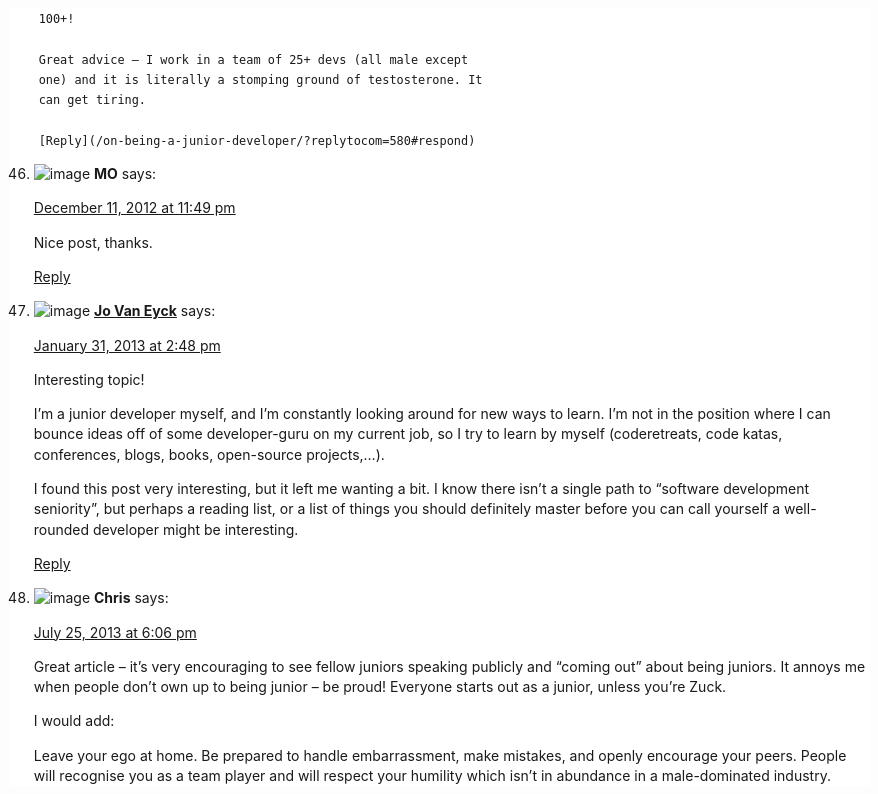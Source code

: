         100+!

        Great advice – I work in a team of 25+ devs (all male except
        one) and it is literally a stomping ground of testosterone. It
        can get tiring.

        [Reply](/on-being-a-junior-developer/?replytocom=580#respond)

46. ![image](http://1.gravatar.com/avatar/b7bdad32610966a386dd0e2e8d025af7?s=34&d=http%3A%2F%2F1.gravatar.com%2Favatar%2Fad516503a11cd5ca435acc9bb6523536%3Fs%3D34&r=G)
    **MO** says:

    [December 11, 2012 at 11:49
    pm](http://mattsencenbaugh.com/on-being-a-junior-developer/#comment-168)

    Nice post, thanks.

    [Reply](/on-being-a-junior-developer/?replytocom=168#respond)

47. ![image](http://1.gravatar.com/avatar/7674ef38e19dab0578f57701a591cca2?s=34&d=http%3A%2F%2F1.gravatar.com%2Favatar%2Fad516503a11cd5ca435acc9bb6523536%3Fs%3D34&r=G)
    **[Jo Van Eyck](http://jvaneyck.wordpress.com)** says:

    [January 31, 2013 at 2:48
    pm](http://mattsencenbaugh.com/on-being-a-junior-developer/#comment-433)

    Interesting topic!

    I’m a junior developer myself, and I’m constantly looking around for
    new ways to learn. I’m not in the position where I can bounce ideas
    off of some developer-guru on my current job, so I try to learn by
    myself (coderetreats, code katas, conferences, blogs, books,
    open-source projects,…).

    I found this post very interesting, but it left me wanting a bit. I
    know there isn’t a single path to “software development seniority”,
    but perhaps a reading list, or a list of things you should
    definitely master before you can call yourself a well-rounded
    developer might be interesting.

    [Reply](/on-being-a-junior-developer/?replytocom=433#respond)

48. ![image](http://0.gravatar.com/avatar/e6f08103396ba4bb6da20d39e80c471a?s=34&d=http%3A%2F%2F0.gravatar.com%2Favatar%2Fad516503a11cd5ca435acc9bb6523536%3Fs%3D34&r=G)
    **Chris** says:

    [July 25, 2013 at 6:06
    pm](http://mattsencenbaugh.com/on-being-a-junior-developer/#comment-581)

    Great article – it’s very encouraging to see fellow juniors speaking
    publicly and “coming out” about being juniors. It annoys me when
    people don’t own up to being junior – be proud! Everyone starts out
    as a junior, unless you’re Zuck.

    I would add:

    Leave your ego at home. Be prepared to handle embarrassment, make
    mistakes, and openly encourage your peers. People will recognise you
    as a team player and will respect your humility which isn’t in
    abundance in a male-dominated industry.
